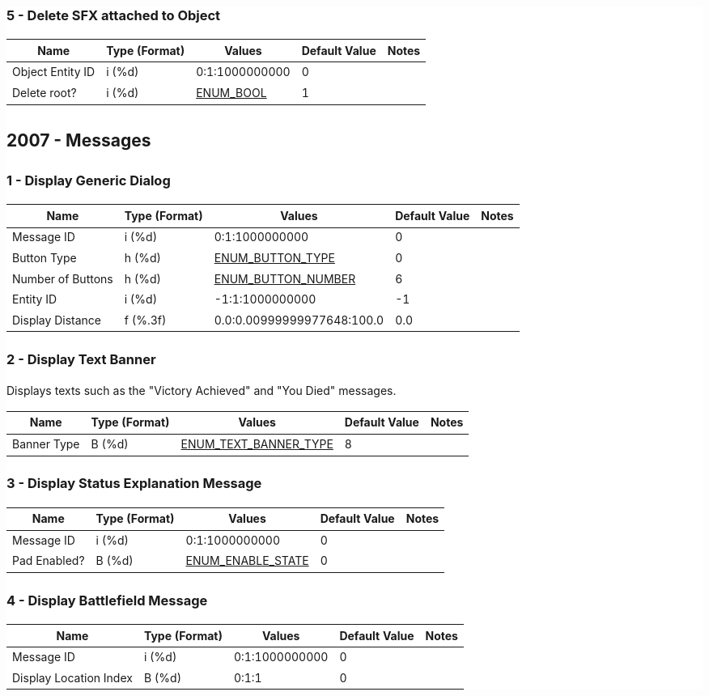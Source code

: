 ### 5 - Delete SFX attached to Object

| Name | Type (Format) | Values | Default Value | Notes |
|-|-|-|-|-|
| Object Entity ID | i (%d) | 0:1:1000000000 | 0 | |
| Delete root? | i (%d) | [ENUM_BOOL](enums.md#ENUM_BOOL) | 1 | |

## 2007 - Messages

### 1 - Display Generic Dialog

| Name | Type (Format) | Values | Default Value | Notes |
|-|-|-|-|-|
| Message ID | i (%d) | 0:1:1000000000 | 0 | |
| Button Type | h (%d) | [ENUM_BUTTON_TYPE](enums.md#ENUM_BUTTON_TYPE) | 0 | |
| Number of Buttons | h (%d) | [ENUM_BUTTON_NUMBER](enums.md#ENUM_BUTTON_NUMBER) | 6 | |
| Entity ID | i (%d) | -1:1:1000000000 | -1 | |
| Display Distance | f (%.3f) | 0.0:0.00999999977648:100.0 | 0.0 | |

### 2 - Display Text Banner

Displays texts such as the "Victory Achieved" and "You Died" messages.

| Name | Type (Format) | Values | Default Value | Notes |
|-|-|-|-|-|
| Banner Type | B (%d) | [ENUM_TEXT_BANNER_TYPE](enums.md#ENUM_TEXT_BANNER_TYPE) | 8 | |

### 3 - Display Status Explanation Message

| Name | Type (Format) | Values | Default Value | Notes |
|-|-|-|-|-|
| Message ID | i (%d) | 0:1:1000000000 | 0 | |
| Pad Enabled? | B (%d) | [ENUM_ENABLE_STATE](enums.md#ENUM_ENABLE_STATE) | 0 | |

### 4 - Display Battlefield Message

| Name | Type (Format) | Values | Default Value | Notes |
|-|-|-|-|-|
| Message ID | i (%d) | 0:1:1000000000 | 0 | |
| Display Location Index | B (%d) | 0:1:1 | 0 | |
